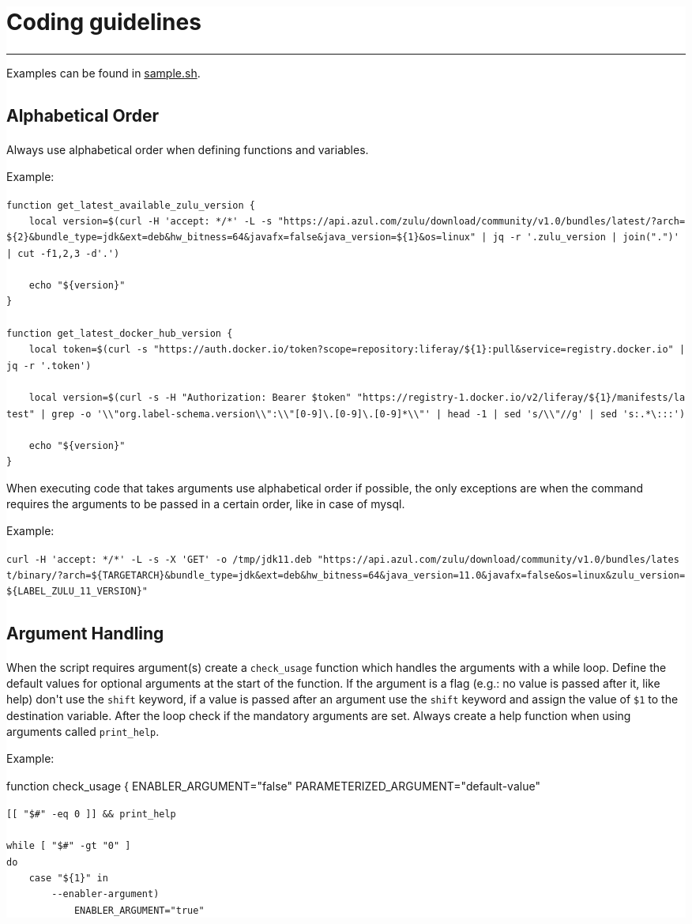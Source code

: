 # Coding guidelines
---
Examples can be found in [sample.sh](sample.sh).
## Alphabetical Order
Always use alphabetical order when defining functions and variables.

Example:

	function get_latest_available_zulu_version {
		local version=$(curl -H 'accept: */*' -L -s "https://api.azul.com/zulu/download/community/v1.0/bundles/latest/?arch=${2}&bundle_type=jdk&ext=deb&hw_bitness=64&javafx=false&java_version=${1}&os=linux" | jq -r '.zulu_version | join(".")' | cut -f1,2,3 -d'.')

		echo "${version}"
	}

	function get_latest_docker_hub_version {
		local token=$(curl -s "https://auth.docker.io/token?scope=repository:liferay/${1}:pull&service=registry.docker.io" | jq -r '.token')

		local version=$(curl -s -H "Authorization: Bearer $token" "https://registry-1.docker.io/v2/liferay/${1}/manifests/latest" | grep -o '\\"org.label-schema.version\\":\\"[0-9]\.[0-9]\.[0-9]*\\"' | head -1 | sed 's/\\"//g' | sed 's:.*\:::')

		echo "${version}"
	}

When executing code that takes arguments use alphabetical order if possible, the only exceptions are when the command requires the arguments to be passed in a certain order, like in case of mysql.

Example:

	curl -H 'accept: */*' -L -s -X 'GET' -o /tmp/jdk11.deb "https://api.azul.com/zulu/download/community/v1.0/bundles/latest/binary/?arch=${TARGETARCH}&bundle_type=jdk&ext=deb&hw_bitness=64&java_version=11.0&javafx=false&os=linux&zulu_version=${LABEL_ZULU_11_VERSION}"

## Argument Handling
When the script requires argument(s) create a `check_usage` function which handles the arguments with a while loop. Define the default values for optional arguments at the start of the function. If the argument is a flag (e.g.: no value is passed after it, like help) don't use the `shift` keyword, if a value is passed after an argument use the `shift` keyword and assign the value of `$1` to the destination variable. After the loop check if the mandatory arguments are set.
Always create a help function when using arguments called `print_help`.

Example:

function check_usage {
	ENABLER_ARGUMENT="false"
	PARAMETERIZED_ARGUMENT="default-value"

	[[ "$#" -eq 0 ]] && print_help

	while [ "$#" -gt "0" ]
	do
		case "${1}" in
			--enabler-argument)
				ENABLER_ARGUMENT="true"

